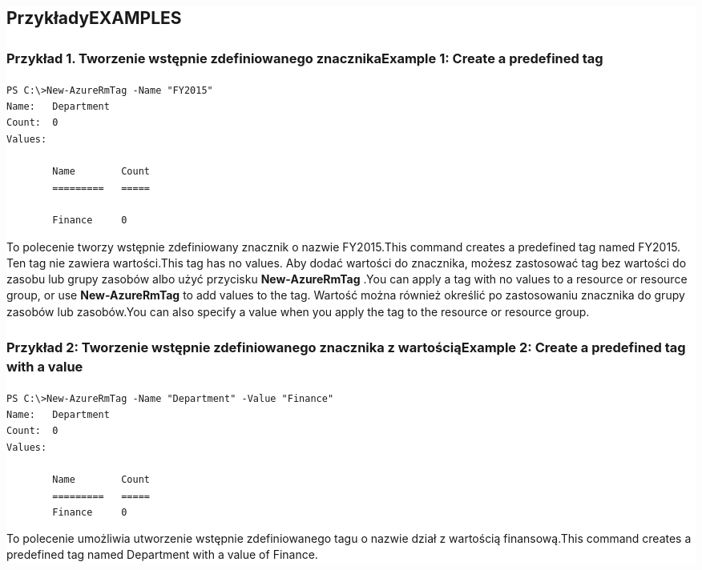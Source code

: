 ## <span data-ttu-id="04816-122">Przykłady</span><span class="sxs-lookup"><span data-stu-id="04816-122">EXAMPLES</span></span>

### <span data-ttu-id="04816-123">Przykład 1. Tworzenie wstępnie zdefiniowanego znacznika</span><span class="sxs-lookup"><span data-stu-id="04816-123">Example 1: Create a predefined tag</span></span>
```
PS C:\>New-AzureRmTag -Name "FY2015"
Name:   Department
Count:  0
Values: 

        Name        Count
        =========   =====

        Finance     0
```

<span data-ttu-id="04816-124">To polecenie tworzy wstępnie zdefiniowany znacznik o nazwie FY2015.</span><span class="sxs-lookup"><span data-stu-id="04816-124">This command creates a predefined tag named FY2015.</span></span>
<span data-ttu-id="04816-125">Ten tag nie zawiera wartości.</span><span class="sxs-lookup"><span data-stu-id="04816-125">This tag has no values.</span></span>
<span data-ttu-id="04816-126">Aby dodać wartości do znacznika, możesz zastosować tag bez wartości do zasobu lub grupy zasobów albo użyć przycisku **New-AzureRmTag** .</span><span class="sxs-lookup"><span data-stu-id="04816-126">You can apply a tag with no values to a resource or resource group, or use **New-AzureRmTag** to add values to the tag.</span></span>
<span data-ttu-id="04816-127">Wartość można również określić po zastosowaniu znacznika do grupy zasobów lub zasobów.</span><span class="sxs-lookup"><span data-stu-id="04816-127">You can also specify a value when you apply the tag to the resource or resource group.</span></span>

### <span data-ttu-id="04816-128">Przykład 2: Tworzenie wstępnie zdefiniowanego znacznika z wartością</span><span class="sxs-lookup"><span data-stu-id="04816-128">Example 2: Create a predefined tag with a value</span></span>
```
PS C:\>New-AzureRmTag -Name "Department" -Value "Finance"
Name:   Department
Count:  0
Values: 

        Name        Count
        =========   =====
        Finance     0
```

<span data-ttu-id="04816-129">To polecenie umożliwia utworzenie wstępnie zdefiniowanego tagu o nazwie dział z wartością finansową.</span><span class="sxs-lookup"><span data-stu-id="04816-129">This command creates a predefined tag named Department with a value of Finance.</span></span>
